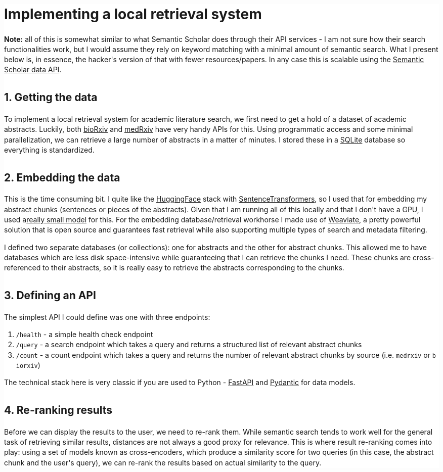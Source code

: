 # Implementing a local retrieval system

**Note:** all of this is somewhat similar to what Semantic Scholar does through their API services - I am not sure how their search functionalities work, but I would assume they rely on keyword matching with a minimal amount of semantic search. What I present below is, in essence, the hacker's version of that with fewer resources/papers. In any case this is scalable using the [Semantic Scholar data API](https://www.semanticscholar.org/product/api/tutorial).

## 1. Getting the data

To implement a local retrieval system for academic literature search, we first need to get a hold of a dataset of academic abstracts. Luckily, both [bioRxiv](https://www.biorxiv.org/) and [medRxiv](https://www.medrxiv.org/) have very handy APIs for this. Using programmatic access and some minimal parallelization, we can retrieve a large number of abstracts in a matter of minutes. I stored these in a [SQLite](https://sqlite.org/index.html) database so everything is standardized.

## 2. Embedding the data

This is the time consuming bit. I quite like the [HuggingFace](https://huggingface.co/) stack with [SentenceTransformers](https://www.sbert.net/), so I used that for embedding my abstract chunks (sentences or pieces of the abstracts). Given that I am running all of this locally and that I don't have a GPU, I used a[really small model](https://huggingface.co/sentence-transformers/all-MiniLM-L6-v2) for this. For the embedding database/retrieval workhorse I made use of [Weaviate](https://weaviate.io/), a pretty powerful solution that is open source and guarantees fast retrieval while also supporting multiple types of search and metadata filtering.

I defined two separate databases (or collections): one for abstracts and the other for abstract chunks. This allowed me to have databases which are less disk space-intensive while guaranteeing that I can retrieve the chunks I need. These chunks are cross-referenced to their abstracts, so it is really easy to retrieve the abstracts corresponding to the chunks.

## 3. Defining an API

The simplest API I could define was one with three endpoints:

1. `/health` - a simple health check endpoint
2. `/query` - a search endpoint which takes a query and returns a structured list of relevant abstract chunks
3. `/count` - a count endpoint which takes a query and returns the number of relevant abstract chunks by source (i.e. `medrxiv` or `biorxiv`)

The technical stack here is very classic if you are used to Python - [FastAPI](https://fastapi.tiangolo.com/) and [Pydantic](https://pydantic-docs.helpmanual.io/) for data models.

## 4. Re-ranking results

Before we can display the results to the user, we need to re-rank them. While semantic search tends to work well for the general task of retrieving similar results, distances are not always a good proxy for relevance. This is where result re-ranking comes into play: using a set of models known as cross-encoders, which produce a similarity score for two queries (in this case, the abstract chunk and the user's query), we can re-rank the results based on actual similarity to the query.
